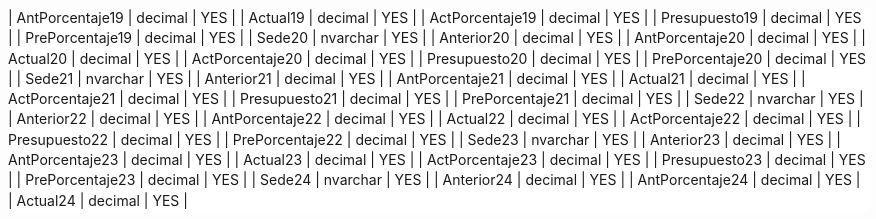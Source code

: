| AntPorcentaje19 | decimal | YES |
| Actual19 | decimal | YES |
| ActPorcentaje19 | decimal | YES |
| Presupuesto19 | decimal | YES |
| PrePorcentaje19 | decimal | YES |
| Sede20 | nvarchar | YES |
| Anterior20 | decimal | YES |
| AntPorcentaje20 | decimal | YES |
| Actual20 | decimal | YES |
| ActPorcentaje20 | decimal | YES |
| Presupuesto20 | decimal | YES |
| PrePorcentaje20 | decimal | YES |
| Sede21 | nvarchar | YES |
| Anterior21 | decimal | YES |
| AntPorcentaje21 | decimal | YES |
| Actual21 | decimal | YES |
| ActPorcentaje21 | decimal | YES |
| Presupuesto21 | decimal | YES |
| PrePorcentaje21 | decimal | YES |
| Sede22 | nvarchar | YES |
| Anterior22 | decimal | YES |
| AntPorcentaje22 | decimal | YES |
| Actual22 | decimal | YES |
| ActPorcentaje22 | decimal | YES |
| Presupuesto22 | decimal | YES |
| PrePorcentaje22 | decimal | YES |
| Sede23 | nvarchar | YES |
| Anterior23 | decimal | YES |
| AntPorcentaje23 | decimal | YES |
| Actual23 | decimal | YES |
| ActPorcentaje23 | decimal | YES |
| Presupuesto23 | decimal | YES |
| PrePorcentaje23 | decimal | YES |
| Sede24 | nvarchar | YES |
| Anterior24 | decimal | YES |
| AntPorcentaje24 | decimal | YES |
| Actual24 | decimal | YES |